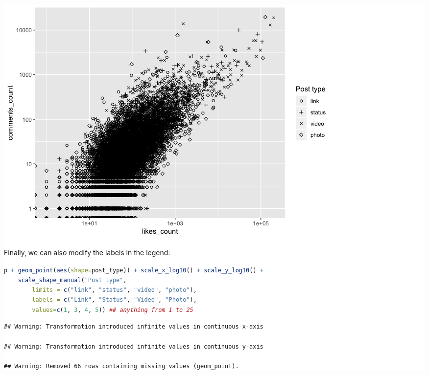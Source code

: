 ![](03_scales_axes_legends_files/figure-gfm/unnamed-chunk-5-2.png)

Finally, we can also modify the labels in the
legend:

``` r
p + geom_point(aes(shape=post_type)) + scale_x_log10() + scale_y_log10() +
    scale_shape_manual("Post type",
        limits = c("link", "status", "video", "photo"),
        labels = c("Link", "Status", "Video", "Photo"),
        values=c(1, 3, 4, 5)) ## anything from 1 to 25
```

    ## Warning: Transformation introduced infinite values in continuous x-axis

    ## Warning: Transformation introduced infinite values in continuous y-axis

    ## Warning: Removed 66 rows containing missing values (geom_point).
